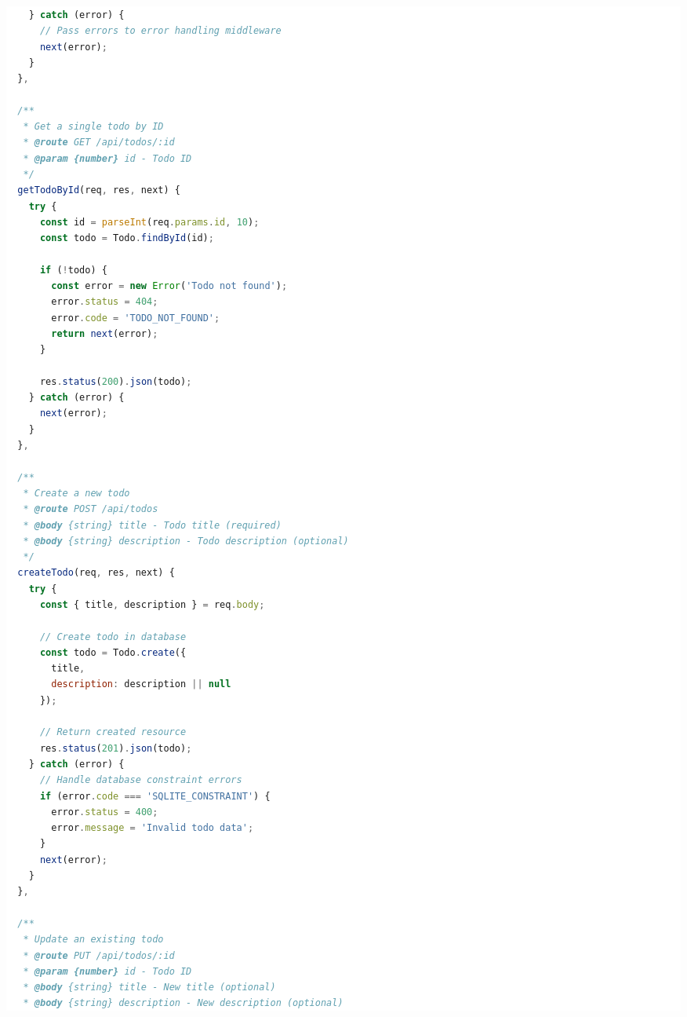 ```javascript
    } catch (error) {
      // Pass errors to error handling middleware
      next(error);
    }
  },
  
  /**
   * Get a single todo by ID
   * @route GET /api/todos/:id
   * @param {number} id - Todo ID
   */
  getTodoById(req, res, next) {
    try {
      const id = parseInt(req.params.id, 10);
      const todo = Todo.findById(id);
      
      if (!todo) {
        const error = new Error('Todo not found');
        error.status = 404;
        error.code = 'TODO_NOT_FOUND';
        return next(error);
      }
      
      res.status(200).json(todo);
    } catch (error) {
      next(error);
    }
  },
  
  /**
   * Create a new todo
   * @route POST /api/todos
   * @body {string} title - Todo title (required)
   * @body {string} description - Todo description (optional)
   */
  createTodo(req, res, next) {
    try {
      const { title, description } = req.body;
      
      // Create todo in database
      const todo = Todo.create({
        title,
        description: description || null
      });
      
      // Return created resource
      res.status(201).json(todo);
    } catch (error) {
      // Handle database constraint errors
      if (error.code === 'SQLITE_CONSTRAINT') {
        error.status = 400;
        error.message = 'Invalid todo data';
      }
      next(error);
    }
  },
  
  /**
   * Update an existing todo
   * @route PUT /api/todos/:id
   * @param {number} id - Todo ID
   * @body {string} title - New title (optional)
   * @body {string} description - New description (optional)
```